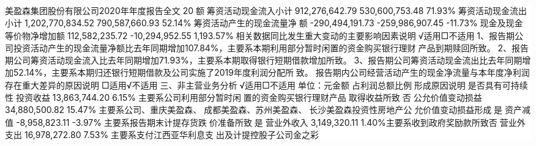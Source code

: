 美盈森集团股份有限公司2020年年度报告全文
20
额
筹资活动现金流入小计
912,276,642.79
530,600,753.48
71.93%
筹资活动现金流出小计
1,202,770,834.52
790,587,660.93
52.14%
筹资活动产生的现金流量净
额
-290,494,191.73
-259,986,907.45
-11.73%
现金及现金等价物净增加额
112,582,235.72
-10,294,952.55
1,193.57%
相关数据同比发生重大变动的主要影响因素说明
√适用□不适用
1、报告期公司投资活动产生的现金流量净额比去年同期增加107.84%，主要系本期利用部分暂时闲置的资金购买银行理财
产品到期赎回所致。
2、报告期公司筹资活动现金流入比去年同期增加71.93%，主要系本期取得银行短期借款增加所致。
3、报告期公司筹资活动现金流出比去年同期增加52.14%，主要系本期归还银行短期借款及公司实施了2019年度利润分配所
致。
报告期内公司经营活动产生的现金净流量与本年度净利润存在重大差异的原因说明
□适用√不适用
三、非主营业务分析
√适用□不适用
单位：元金额
占利润总额比例
形成原因说明
是否具有可持续性
投资收益
13,863,744.20
6.15%
主要系公司利用部分暂时闲
置的资金购买银行理财产品
取得收益所致
否
公允价值变动损益
34,880,500.82
15.47%
主要系公司、重庆美盈森、
成都美盈森、苏州美盈森、
长沙美盈森投资性房地产公
允价值变动损益形成
是
资产减值
-8,958,823.11
-3.97%
主要系报告期末计提存货跌
价准备所致
是
营业外收入
3,149,320.11
1.40%主要系收到政府奖励款所致否
营业外支出
16,978,272.80
7.53%
主要系支付江西亚华利息支
出及计提控股子公司金之彩
